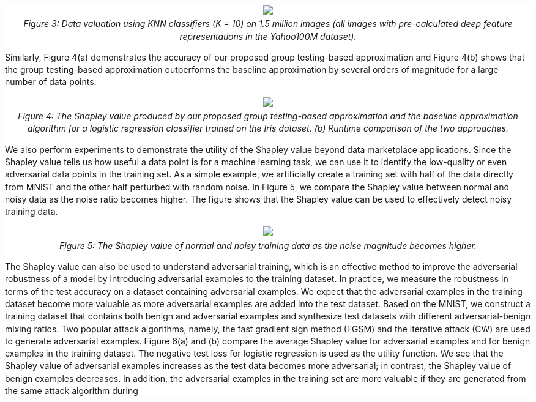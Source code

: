 <p style="text-align:center;">
<img src="https://bair.berkeley.edu/static/blog/data-worth/3.png" width="">
<br />
<i>
Figure 3: Data valuation using KNN classifiers (K = 10) on 1.5 million images
(all images with pre-calculated deep feature representations in the Yahoo100M
dataset).
</i>
</p>

Similarly, Figure 4(a) demonstrates the accuracy of our proposed group
testing-based approximation and Figure 4(b) shows that the group testing-based
approximation outperforms the baseline approximation by several orders of
magnitude for a large number of data points.

<p style="text-align:center;">

<img src="https://bair.berkeley.edu/static/blog/data-worth/figure_4.png" width="">
<br />
<i>
Figure 4:  The Shapley value produced by our proposed group testing-based
approximation and the baseline approximation algorithm for a logistic
regression classifier trained on the Iris dataset. (b) Runtime comparison of
the two approaches.
</i>
</p>

We also perform experiments to demonstrate the utility of the Shapley value
beyond data marketplace applications. Since the Shapley value tells us how
useful a data point is for a machine learning task, we can use it to identify
the low-quality or even adversarial data points in the training set. As a
simple example, we artificially create a training set with half of the data
directly from MNIST and the other half perturbed with random noise. In
Figure 5, we compare the Shapley value between normal and noisy data as the
noise ratio becomes higher. The figure shows that the Shapley value can be used
to effectively detect noisy training data.

<p style="text-align:center;">
<img src="https://bair.berkeley.edu/static/blog/data-worth/5.png" width="400">
<br />
<i>
Figure 5: The Shapley value of normal and noisy training data as the noise
magnitude becomes higher.
</i>
</p>

The Shapley value can also be used to understand adversarial training, which is
an effective method to improve the adversarial robustness of a model by
introducing adversarial examples to the training dataset. In practice, we
measure the robustness in terms of the test accuracy on a dataset containing
adversarial examples. We expect that the adversarial examples in the training
dataset become more valuable as more adversarial examples are added into the
test dataset. Based on the MNIST, we construct a training dataset that contains
both benign and adversarial examples and synthesize test datasets with
different adversarial-benign mixing ratios. Two popular attack algorithms,
namely, the [fast gradient sign method](https://arxiv.org/abs/1412.6572) (FGSM)
and the [iterative attack](https://arxiv.org/abs/1705.07263) (CW) are used to
generate adversarial examples. Figure 6(a) and (b) compare the average Shapley
value for adversarial examples and for benign examples in the training dataset.
The negative test loss for logistic regression is used as the utility function.
We see that the Shapley value of adversarial examples increases as the test
data becomes more adversarial; in contrast, the Shapley value of benign
examples decreases. In addition, the adversarial examples in the training set
are more valuable if they are generated from the same attack algorithm during
